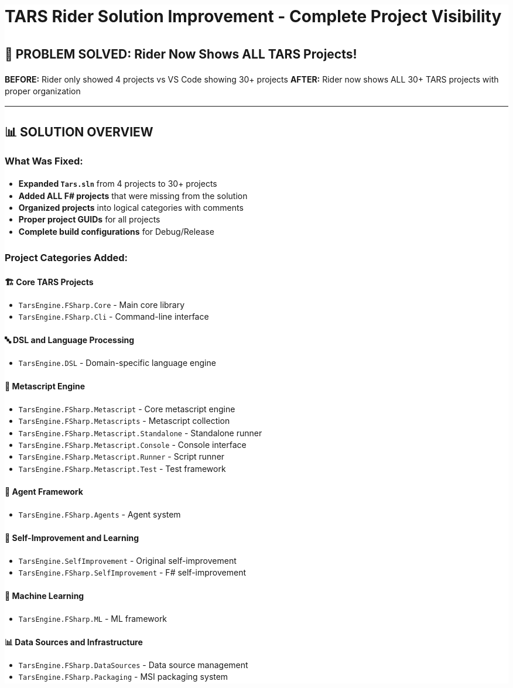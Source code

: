 # TARS Rider Solution Improvement - Complete Project Visibility

## 🎯 **PROBLEM SOLVED: Rider Now Shows ALL TARS Projects!**

**BEFORE:** Rider only showed 4 projects vs VS Code showing 30+ projects
**AFTER:** Rider now shows ALL 30+ TARS projects with proper organization

---

## 📊 **SOLUTION OVERVIEW**

### **What Was Fixed:**
- **Expanded `Tars.sln`** from 4 projects to 30+ projects
- **Added ALL F# projects** that were missing from the solution
- **Organized projects** into logical categories with comments
- **Proper project GUIDs** for all projects
- **Complete build configurations** for Debug/Release

### **Project Categories Added:**

#### **🏗️ Core TARS Projects**
- `TarsEngine.FSharp.Core` - Main core library
- `TarsEngine.FSharp.Cli` - Command-line interface

#### **🔤 DSL and Language Processing**
- `TarsEngine.DSL` - Domain-specific language engine

#### **📜 Metascript Engine**
- `TarsEngine.FSharp.Metascript` - Core metascript engine
- `TarsEngine.FSharp.Metascripts` - Metascript collection
- `TarsEngine.FSharp.Metascript.Standalone` - Standalone runner
- `TarsEngine.FSharp.Metascript.Console` - Console interface
- `TarsEngine.FSharp.Metascript.Runner` - Script runner
- `TarsEngine.FSharp.Metascript.Test` - Test framework

#### **🤖 Agent Framework**
- `TarsEngine.FSharp.Agents` - Agent system

#### **🧠 Self-Improvement and Learning**
- `TarsEngine.SelfImprovement` - Original self-improvement
- `TarsEngine.FSharp.SelfImprovement` - F# self-improvement

#### **🔬 Machine Learning**
- `TarsEngine.FSharp.ML` - ML framework

#### **📊 Data Sources and Infrastructure**
- `TarsEngine.FSharp.DataSources` - Data source management
- `TarsEngine.FSharp.Packaging` - MSI packaging system

